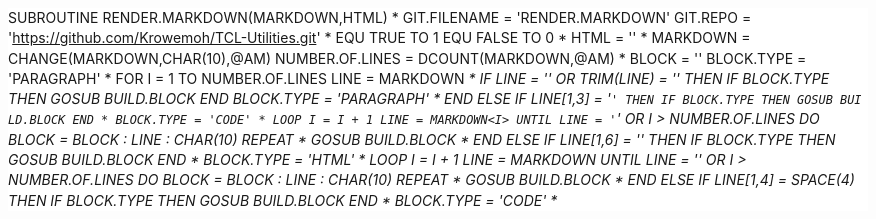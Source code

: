    SUBROUTINE RENDER.MARKDOWN(MARKDOWN,HTML)
*
   GIT.FILENAME = 'RENDER.MARKDOWN'
   GIT.REPO = 'https://github.com/Krowemoh/TCL-Utilities.git'
*
   EQU TRUE TO 1
   EQU FALSE TO 0
*
   HTML = ''
*
   MARKDOWN = CHANGE(MARKDOWN,CHAR(10),@AM)
   NUMBER.OF.LINES = DCOUNT(MARKDOWN,@AM)
*
   BLOCK = ''
   BLOCK.TYPE = 'PARAGRAPH'
*
   FOR I = 1 TO NUMBER.OF.LINES
      LINE = MARKDOWN<I>
*
      IF LINE = '' OR TRIM(LINE) = '' THEN
         IF BLOCK.TYPE THEN
            GOSUB BUILD.BLOCK
         END
         BLOCK.TYPE = 'PARAGRAPH'
*
      END ELSE IF LINE[1,3] = '```' THEN
         IF BLOCK.TYPE THEN
            GOSUB BUILD.BLOCK
         END
*
         BLOCK.TYPE = 'CODE'
*
         LOOP
            I = I + 1
            LINE = MARKDOWN<I>
         UNTIL LINE = '```' OR I > NUMBER.OF.LINES DO
            BLOCK = BLOCK : LINE : CHAR(10)
         REPEAT
*
         GOSUB BUILD.BLOCK
*
      END ELSE IF LINE[1,6] = '<html>' THEN
         IF BLOCK.TYPE THEN
            GOSUB BUILD.BLOCK
         END
*
         BLOCK.TYPE = 'HTML'
*
         LOOP
            I = I + 1
            LINE = MARKDOWN<I>
         UNTIL LINE = '</html>' OR I > NUMBER.OF.LINES DO
            BLOCK = BLOCK : LINE : CHAR(10)
         REPEAT
*
         GOSUB BUILD.BLOCK
*
      END ELSE IF LINE[1,4] = SPACE(4) THEN
         IF BLOCK.TYPE THEN
            GOSUB BUILD.BLOCK
         END
*
         BLOCK.TYPE = 'CODE'
*